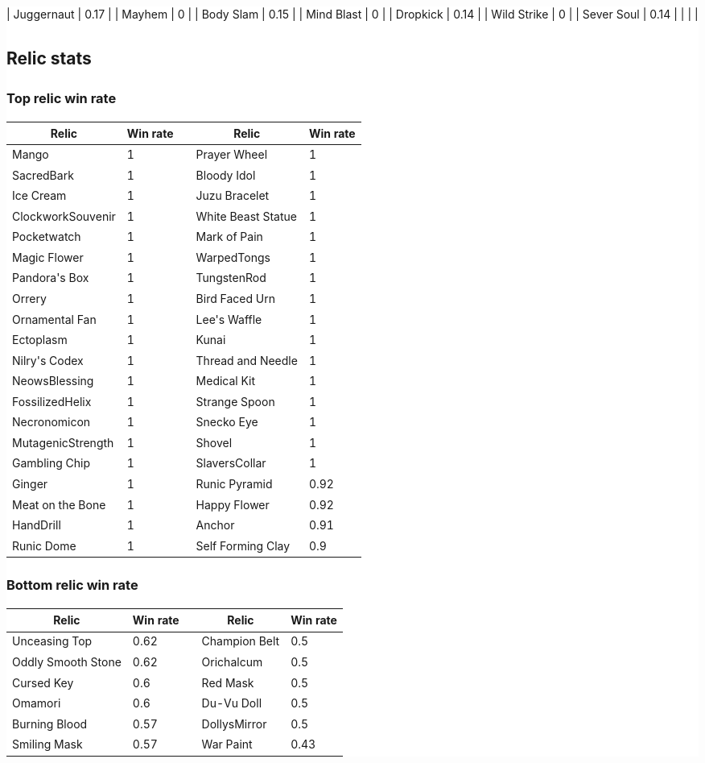 | Juggernaut       |        0.17 |     | Mayhem             |        0    |
| Body Slam        |        0.15 |     | Mind Blast         |        0    |
| Dropkick         |        0.14 |     | Wild Strike        |        0    |
| Sever Soul       |        0.14 |     |   |   |


## Relic stats
### Top relic win rate
| Relic             |   Win rate |     | Relic              |   Win rate |
|-------------------|------------|-----|--------------------|------------|
| Mango             |          1 |     | Prayer Wheel       |       1    |
| SacredBark        |          1 |     | Bloody Idol        |       1    |
| Ice Cream         |          1 |     | Juzu Bracelet      |       1    |
| ClockworkSouvenir |          1 |     | White Beast Statue |       1    |
| Pocketwatch       |          1 |     | Mark of Pain       |       1    |
| Magic Flower      |          1 |     | WarpedTongs        |       1    |
| Pandora's Box     |          1 |     | TungstenRod        |       1    |
| Orrery            |          1 |     | Bird Faced Urn     |       1    |
| Ornamental Fan    |          1 |     | Lee's Waffle       |       1    |
| Ectoplasm         |          1 |     | Kunai              |       1    |
| Nilry's Codex     |          1 |     | Thread and Needle  |       1    |
| NeowsBlessing     |          1 |     | Medical Kit        |       1    |
| FossilizedHelix   |          1 |     | Strange Spoon      |       1    |
| Necronomicon      |          1 |     | Snecko Eye         |       1    |
| MutagenicStrength |          1 |     | Shovel             |       1    |
| Gambling Chip     |          1 |     | SlaversCollar      |       1    |
| Ginger            |          1 |     | Runic Pyramid      |       0.92 |
| Meat on the Bone  |          1 |     | Happy Flower       |       0.92 |
| HandDrill         |          1 |     | Anchor             |       0.91 |
| Runic Dome        |          1 |     | Self Forming Clay  |       0.9  |


### Bottom relic win rate
| Relic              |   Win rate |     | Relic               |   Win rate |
|--------------------|------------|-----|---------------------|------------|
| Unceasing Top      |       0.62 |     | Champion Belt       |       0.5  |
| Oddly Smooth Stone |       0.62 |     | Orichalcum          |       0.5  |
| Cursed Key         |       0.6  |     | Red Mask            |       0.5  |
| Omamori            |       0.6  |     | Du-Vu Doll          |       0.5  |
| Burning Blood      |       0.57 |     | DollysMirror        |       0.5  |
| Smiling Mask       |       0.57 |     | War Paint           |       0.43 |